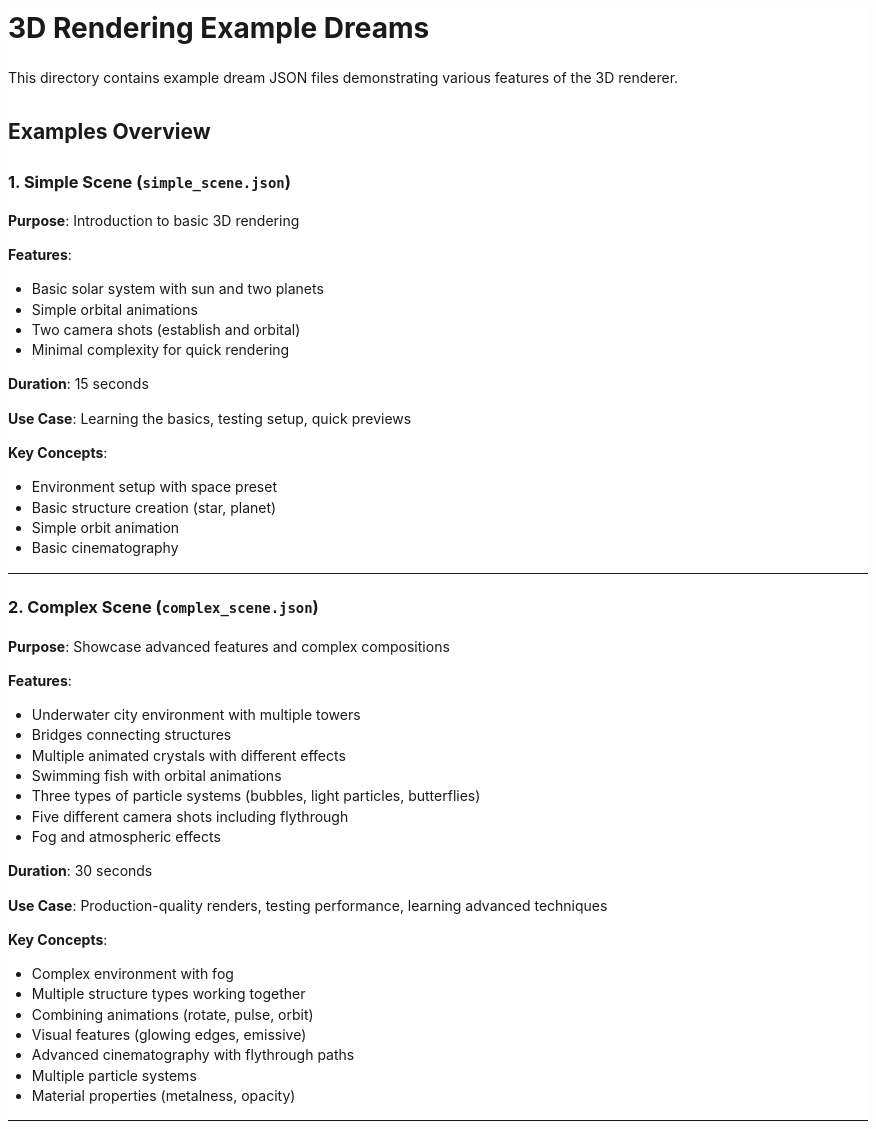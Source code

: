 # 3D Rendering Example Dreams

This directory contains example dream JSON files demonstrating various features of the 3D renderer.

## Examples Overview

### 1. Simple Scene (`simple_scene.json`)

**Purpose**: Introduction to basic 3D rendering

**Features**:

- Basic solar system with sun and two planets
- Simple orbital animations
- Two camera shots (establish and orbital)
- Minimal complexity for quick rendering

**Duration**: 15 seconds

**Use Case**: Learning the basics, testing setup, quick previews

**Key Concepts**:

- Environment setup with space preset
- Basic structure creation (star, planet)
- Simple orbit animation
- Basic cinematography

---

### 2. Complex Scene (`complex_scene.json`)

**Purpose**: Showcase advanced features and complex compositions

**Features**:

- Underwater city environment with multiple towers
- Bridges connecting structures
- Multiple animated crystals with different effects
- Swimming fish with orbital animations
- Three types of particle systems (bubbles, light particles, butterflies)
- Five different camera shots including flythrough
- Fog and atmospheric effects

**Duration**: 30 seconds

**Use Case**: Production-quality renders, testing performance, learning advanced techniques

**Key Concepts**:

- Complex environment with fog
- Multiple structure types working together
- Combining animations (rotate, pulse, orbit)
- Visual features (glowing edges, emissive)
- Advanced cinematography with flythrough paths
- Multiple particle systems
- Material properties (metalness, opacity)

---